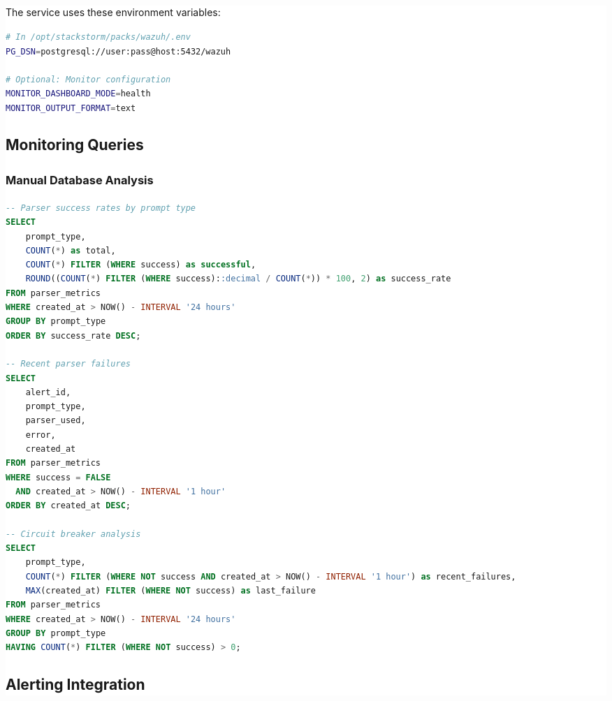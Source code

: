 The service uses these environment variables:

```bash
# In /opt/stackstorm/packs/wazuh/.env
PG_DSN=postgresql://user:pass@host:5432/wazuh

# Optional: Monitor configuration
MONITOR_DASHBOARD_MODE=health
MONITOR_OUTPUT_FORMAT=text
```

## Monitoring Queries

### Manual Database Analysis

```sql
-- Parser success rates by prompt type
SELECT 
    prompt_type,
    COUNT(*) as total,
    COUNT(*) FILTER (WHERE success) as successful,
    ROUND((COUNT(*) FILTER (WHERE success)::decimal / COUNT(*)) * 100, 2) as success_rate
FROM parser_metrics
WHERE created_at > NOW() - INTERVAL '24 hours'
GROUP BY prompt_type
ORDER BY success_rate DESC;

-- Recent parser failures
SELECT 
    alert_id,
    prompt_type,
    parser_used,
    error,
    created_at
FROM parser_metrics
WHERE success = FALSE
  AND created_at > NOW() - INTERVAL '1 hour'
ORDER BY created_at DESC;

-- Circuit breaker analysis
SELECT 
    prompt_type,
    COUNT(*) FILTER (WHERE NOT success AND created_at > NOW() - INTERVAL '1 hour') as recent_failures,
    MAX(created_at) FILTER (WHERE NOT success) as last_failure
FROM parser_metrics
WHERE created_at > NOW() - INTERVAL '24 hours'
GROUP BY prompt_type
HAVING COUNT(*) FILTER (WHERE NOT success) > 0;
```

## Alerting Integration
